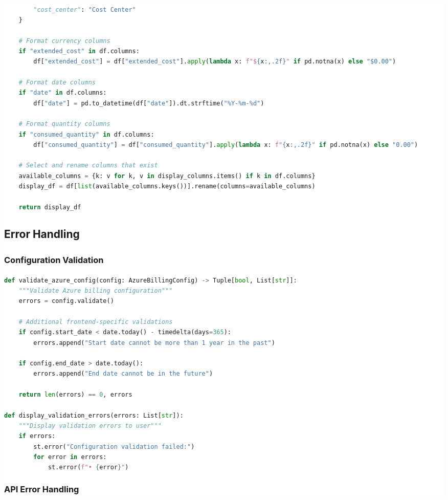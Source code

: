 ```python
        "cost_center": "Cost Center"
    }
    
    # Format currency columns
    if "extended_cost" in df.columns:
        df["extended_cost"] = df["extended_cost"].apply(lambda x: f"${x:,.2f}" if pd.notna(x) else "$0.00")
    
    # Format date columns
    if "date" in df.columns:
        df["date"] = pd.to_datetime(df["date"]).dt.strftime("%Y-%m-%d")
    
    # Format quantity columns
    if "consumed_quantity" in df.columns:
        df["consumed_quantity"] = df["consumed_quantity"].apply(lambda x: f"{x:,.2f}" if pd.notna(x) else "0.00")
    
    # Select and rename columns that exist
    available_columns = {k: v for k, v in display_columns.items() if k in df.columns}
    display_df = df[list(available_columns.keys())].rename(columns=available_columns)
    
    return display_df
```

## Error Handling

### Configuration Validation

```python
def validate_azure_config(config: AzureBillingConfig) -> Tuple[bool, List[str]]:
    """Validate Azure billing configuration"""
    errors = config.validate()
    
    # Additional frontend-specific validations
    if config.start_date < date.today() - timedelta(days=365):
        errors.append("Start date cannot be more than 1 year in the past")
    
    if config.end_date > date.today():
        errors.append("End date cannot be in the future")
    
    return len(errors) == 0, errors

def display_validation_errors(errors: List[str]):
    """Display validation errors to user"""
    if errors:
        st.error("Configuration validation failed:")
        for error in errors:
            st.error(f"• {error}")
```

### API Error Handling
